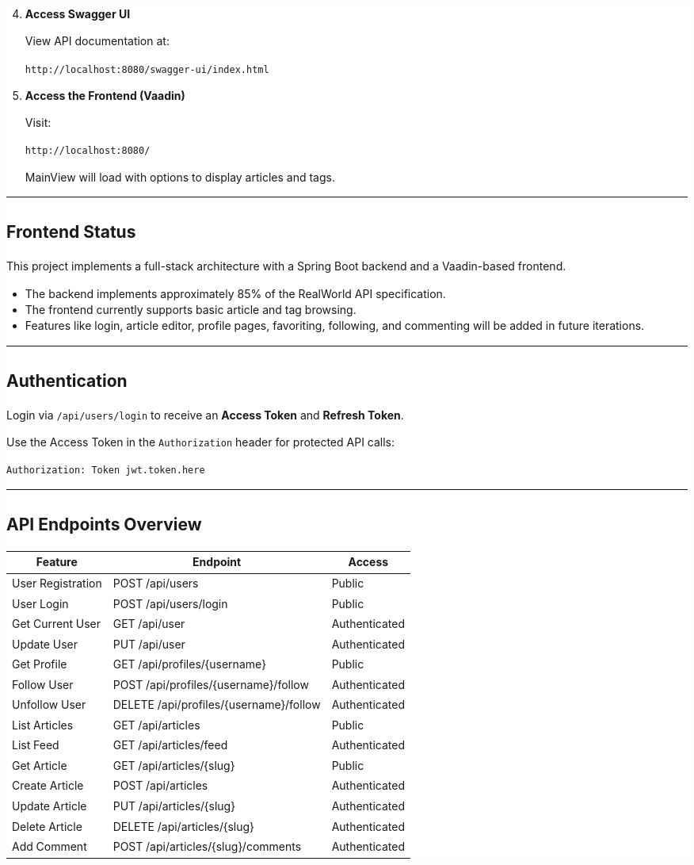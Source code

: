 4. **Access Swagger UI**

   View API documentation at:
    ```bash
    http://localhost:8080/swagger-ui/index.html
    ```

5. **Access the Frontend (Vaadin)**

   Visit:
    ```bash
    http://localhost:8080/
    ```
   MainView will load with options to display articles and tags.

---

## Frontend Status
This project implements a full-stack architecture with a Spring Boot backend and a Vaadin-based frontend.

- The backend implements approximately 85% of the RealWorld API specification.
- The frontend currently supports basic article and tag browsing.
- Features like login, article editor, profile pages, favoriting, following, and commenting will be added in future iterations.

---

## Authentication
Login via `/api/users/login` to receive an **Access Token** and **Refresh Token**.

Use the Access Token in the `Authorization` header for protected API calls:
```http
Authorization: Token jwt.token.here
```

---

## API Endpoints Overview

| Feature             | Endpoint                                  | Access        |
|---------------------|-------------------------------------------|---------------|
| User Registration   | POST /api/users                           | Public        |
| User Login          | POST /api/users/login                     | Public        |
| Get Current User    | GET /api/user                             | Authenticated |
| Update User         | PUT /api/user                             | Authenticated |
| Get Profile         | GET /api/profiles/{username}              | Public        |
| Follow User         | POST /api/profiles/{username}/follow      | Authenticated |
| Unfollow User       | DELETE /api/profiles/{username}/follow    | Authenticated |
| List Articles       | GET /api/articles                         | Public        |
| List Feed           | GET /api/articles/feed                    | Authenticated |
| Get Article         | GET /api/articles/{slug}                  | Public        |
| Create Article      | POST /api/articles                        | Authenticated |
| Update Article      | PUT /api/articles/{slug}                  | Authenticated |
| Delete Article      | DELETE /api/articles/{slug}               | Authenticated |
| Add Comment         | POST /api/articles/{slug}/comments        | Authenticated |